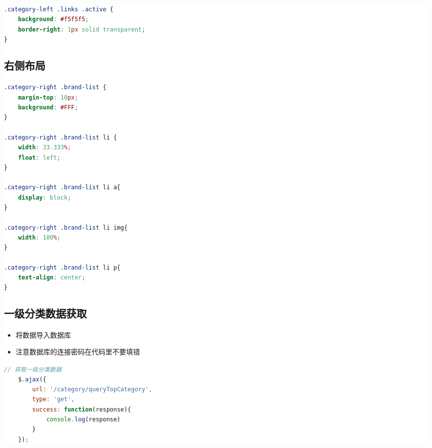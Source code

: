 ```css
.category-left .links .active {
	background: #f5f5f5;
	border-right: 1px solid transparent;
}
```



## 右侧布局

```css
.category-right .brand-list {
	margin-top: 10px;
	background: #FFF;
}

.category-right .brand-list li {
	width: 33.333%;
	float: left;
}

.category-right .brand-list li a{
	display: block;
}

.category-right .brand-list li img{
	width: 100%;
}

.category-right .brand-list li p{
	text-align: center;
}
```



## 一级分类数据获取

- 将数据导入数据库

- 注意数据库的连接密码在代码里不要填错


```javascript
// 获取一级分类数据
	$.ajax({
		url: '/category/queryTopCategory',
		type: 'get',
		success: function(response){
            console.log(response)
		}
	});
```
